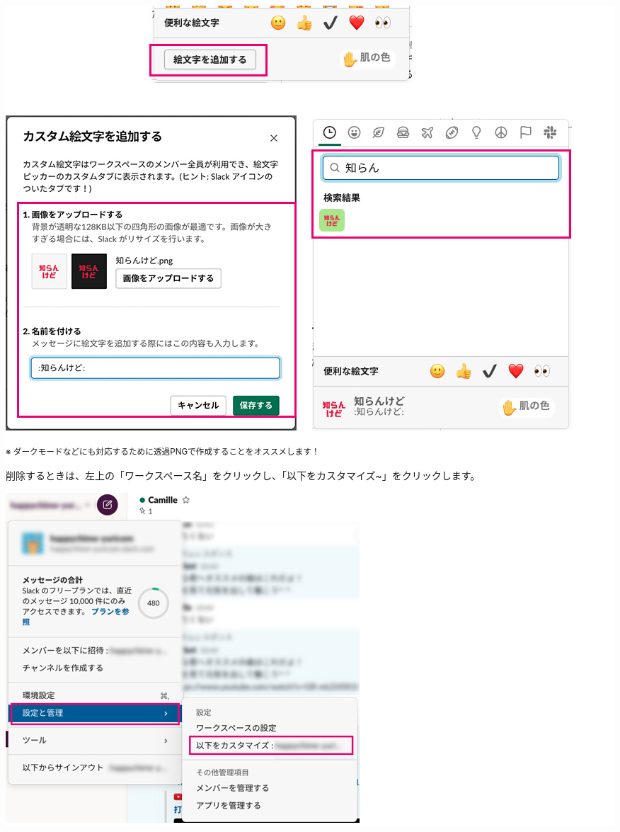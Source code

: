 ![独自の絵文字を追加](./images/2021/05/entry460-4.jpg)

<small>※ ダークモードなどにも対応するために透過PNGで作成することをオススメします！</small>

削除するときは、左上の「ワークスペース名」をクリックし、「以下をカスタマイズ~」をクリックします。

![絵文字を削除するときは、左上の「ワークスペース名」をクリックし、「以下をカスタマイズ~」をクリック](./images/2021/05/entry460-14.jpg)
